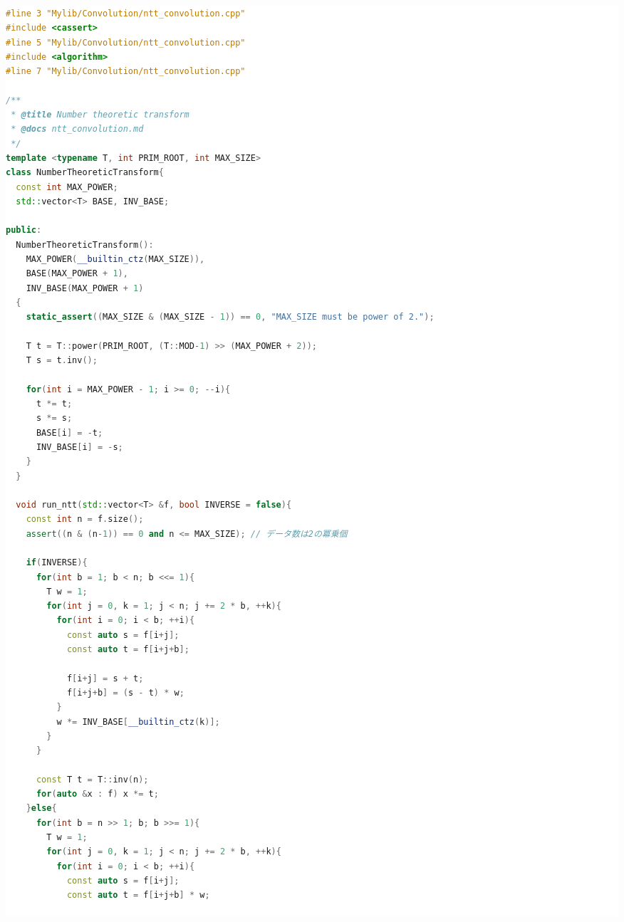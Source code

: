 ```cpp
#line 3 "Mylib/Convolution/ntt_convolution.cpp"
#include <cassert>
#line 5 "Mylib/Convolution/ntt_convolution.cpp"
#include <algorithm>
#line 7 "Mylib/Convolution/ntt_convolution.cpp"

/**
 * @title Number theoretic transform
 * @docs ntt_convolution.md
 */
template <typename T, int PRIM_ROOT, int MAX_SIZE>
class NumberTheoreticTransform{
  const int MAX_POWER;
  std::vector<T> BASE, INV_BASE;
  
public:
  NumberTheoreticTransform():
    MAX_POWER(__builtin_ctz(MAX_SIZE)),
    BASE(MAX_POWER + 1),
    INV_BASE(MAX_POWER + 1)
  {
    static_assert((MAX_SIZE & (MAX_SIZE - 1)) == 0, "MAX_SIZE must be power of 2.");

    T t = T::power(PRIM_ROOT, (T::MOD-1) >> (MAX_POWER + 2));
    T s = t.inv();
    
    for(int i = MAX_POWER - 1; i >= 0; --i){
      t *= t;
      s *= s;
      BASE[i] = -t;
      INV_BASE[i] = -s;
    }
  }

  void run_ntt(std::vector<T> &f, bool INVERSE = false){
    const int n = f.size();
    assert((n & (n-1)) == 0 and n <= MAX_SIZE); // データ数は2の冪乗個

    if(INVERSE){
      for(int b = 1; b < n; b <<= 1){
        T w = 1;
        for(int j = 0, k = 1; j < n; j += 2 * b, ++k){
          for(int i = 0; i < b; ++i){
            const auto s = f[i+j];
            const auto t = f[i+j+b];
            
            f[i+j] = s + t;
            f[i+j+b] = (s - t) * w;
          }
          w *= INV_BASE[__builtin_ctz(k)];
        }
      }
        
      const T t = T::inv(n);
      for(auto &x : f) x *= t;
    }else{
      for(int b = n >> 1; b; b >>= 1){
        T w = 1;
        for(int j = 0, k = 1; j < n; j += 2 * b, ++k){
          for(int i = 0; i < b; ++i){
            const auto s = f[i+j];
            const auto t = f[i+j+b] * w;
            
```